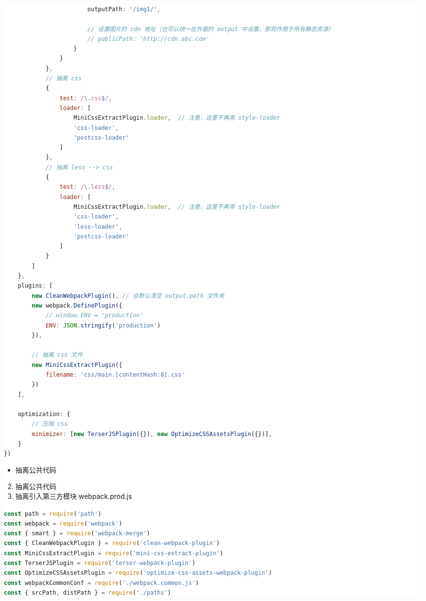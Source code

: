 ```js
                        outputPath: '/img1/',

                        // 设置图片的 cdn 地址（也可以统一在外面的 output 中设置，那将作用于所有静态资源）
                        // publicPath: 'http://cdn.abc.com'
                    }
                }
            },
            // 抽离 css
            {
                test: /\.css$/,
                loader: [
                    MiniCssExtractPlugin.loader,  // 注意，这里不再用 style-loader
                    'css-loader',
                    'postcss-loader'
                ]
            },
            // 抽离 less --> css
            {
                test: /\.less$/,
                loader: [
                    MiniCssExtractPlugin.loader,  // 注意，这里不再用 style-loader
                    'css-loader',
                    'less-loader',
                    'postcss-loader'
                ]
            }
        ]
    },
    plugins: [
        new CleanWebpackPlugin(), // 会默认清空 output.path 文件夹
        new webpack.DefinePlugin({
            // window.ENV = 'production'
            ENV: JSON.stringify('production')
        }),

        // 抽离 css 文件
        new MiniCssExtractPlugin({
            filename: 'css/main.[contentHash:8].css'
        })
    ],

    optimization: {
        // 压缩 css
        minimizer: [new TerserJSPlugin({}), new OptimizeCSSAssetsPlugin({})],
    }
})

```
- 抽离公共代码 
2. 抽离公共代码 
1. 抽离引入第三方模块 
webpack.prod.js
```js
const path = require('path')
const webpack = require('webpack')
const { smart } = require('webpack-merge')
const { CleanWebpackPlugin } = require('clean-webpack-plugin')
const MiniCssExtractPlugin = require('mini-css-extract-plugin')
const TerserJSPlugin = require('terser-webpack-plugin')
const OptimizeCSSAssetsPlugin = require('optimize-css-assets-webpack-plugin')
const webpackCommonConf = require('./webpack.common.js')
const { srcPath, distPath } = require('./paths')

```